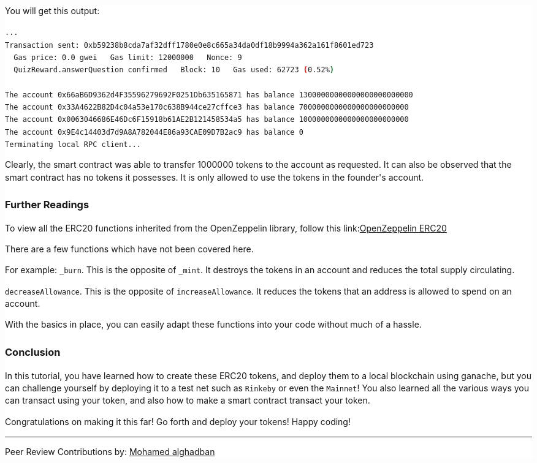 You will get this output:
```bash
...
Transaction sent: 0xb59238b8cda7af32dff1780e0e8c665a34da0df18b9994a362a161f8601ed723
  Gas price: 0.0 gwei   Gas limit: 12000000   Nonce: 9
  QuizReward.answerQuestion confirmed   Block: 10   Gas used: 62723 (0.52%)

The account 0x66aB6D9362d4F35596279692F0251Db635165871 has balance 13000000000000000000000000
The account 0x33A4622B82D4c04a53e170c638B944ce27cffce3 has balance 7000000000000000000000000
The account 0x0063046686E46Dc6F15918b61AE2B121458534a5 has balance 1000000000000000000000000
The account 0x9E4c14403d7d9A8A782044E86a93CAE09D7B2ac9 has balance 0
Terminating local RPC client...
```

Clearly, the smart contract was able to transfer 1000000 tokens to the account as requested. It can also be observed that the smart contract has no tokens it possesses. It is only allowed to use the tokens in the founder's account. 

### Further Readings
To view all the ERC20 functions inherited from the OpenZeppelin library, follow this link:[OpenZeppelin ERC20](https://docs.openzeppelin.com/contracts/2.x/api/token/erc20)

There are a few functions which have not been covered here. 

For example:
`_burn`. This is the opposite of `_mint`. It destroys the tokens in an account and reduces the total supply circulating.

`decreaseAllowance`. This is the opposite of `increaseAllowance`. It reduces the tokens that an address is allowed to spend on an account.

With the basics in place, you can easily adapt these functions into your code without much of a hassle.

### Conclusion
In this tutorial, you have learned how to create these ERC20 tokens, and deploy them to a local blockchain using ganache, but you can challenge yourself by deploying it to a test net such as `Rinkeby` or even the `Mainnet`! You also learned all the various ways you can transact using your token, and also how to make a smart contract transact your token.

Congratulations on making it this far! Go forth and deploy your tokens!
Happy coding!

---
Peer Review Contributions by: [Mohamed alghadban](/engineering-education/authors/mohamed-alghadban/)
